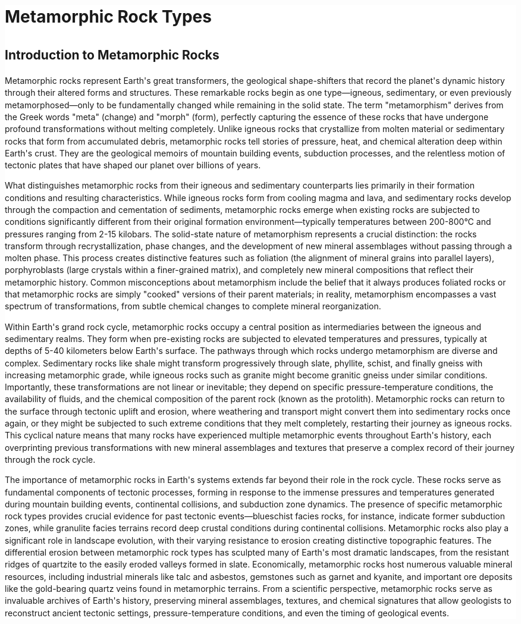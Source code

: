 
# Metamorphic Rock Types

## Introduction to Metamorphic Rocks

Metamorphic rocks represent Earth's great transformers, the geological shape-shifters that record the planet's dynamic history through their altered forms and structures. These remarkable rocks begin as one type—igneous, sedimentary, or even previously metamorphosed—only to be fundamentally changed while remaining in the solid state. The term "metamorphism" derives from the Greek words "meta" (change) and "morph" (form), perfectly capturing the essence of these rocks that have undergone profound transformations without melting completely. Unlike igneous rocks that crystallize from molten material or sedimentary rocks that form from accumulated debris, metamorphic rocks tell stories of pressure, heat, and chemical alteration deep within Earth's crust. They are the geological memoirs of mountain building events, subduction processes, and the relentless motion of tectonic plates that have shaped our planet over billions of years.

What distinguishes metamorphic rocks from their igneous and sedimentary counterparts lies primarily in their formation conditions and resulting characteristics. While igneous rocks form from cooling magma and lava, and sedimentary rocks develop through the compaction and cementation of sediments, metamorphic rocks emerge when existing rocks are subjected to conditions significantly different from their original formation environment—typically temperatures between 200-800°C and pressures ranging from 2-15 kilobars. The solid-state nature of metamorphism represents a crucial distinction: the rocks transform through recrystallization, phase changes, and the development of new mineral assemblages without passing through a molten phase. This process creates distinctive features such as foliation (the alignment of mineral grains into parallel layers), porphyroblasts (large crystals within a finer-grained matrix), and completely new mineral compositions that reflect their metamorphic history. Common misconceptions about metamorphism include the belief that it always produces foliated rocks or that metamorphic rocks are simply "cooked" versions of their parent materials; in reality, metamorphism encompasses a vast spectrum of transformations, from subtle chemical changes to complete mineral reorganization.

Within Earth's grand rock cycle, metamorphic rocks occupy a central position as intermediaries between the igneous and sedimentary realms. They form when pre-existing rocks are subjected to elevated temperatures and pressures, typically at depths of 5-40 kilometers below Earth's surface. The pathways through which rocks undergo metamorphism are diverse and complex. Sedimentary rocks like shale might transform progressively through slate, phyllite, schist, and finally gneiss with increasing metamorphic grade, while igneous rocks such as granite might become granitic gneiss under similar conditions. Importantly, these transformations are not linear or inevitable; they depend on specific pressure-temperature conditions, the availability of fluids, and the chemical composition of the parent rock (known as the protolith). Metamorphic rocks can return to the surface through tectonic uplift and erosion, where weathering and transport might convert them into sedimentary rocks once again, or they might be subjected to such extreme conditions that they melt completely, restarting their journey as igneous rocks. This cyclical nature means that many rocks have experienced multiple metamorphic events throughout Earth's history, each overprinting previous transformations with new mineral assemblages and textures that preserve a complex record of their journey through the rock cycle.

The importance of metamorphic rocks in Earth's systems extends far beyond their role in the rock cycle. These rocks serve as fundamental components of tectonic processes, forming in response to the immense pressures and temperatures generated during mountain building events, continental collisions, and subduction zone dynamics. The presence of specific metamorphic rock types provides crucial evidence for past tectonic events—blueschist facies rocks, for instance, indicate former subduction zones, while granulite facies terrains record deep crustal conditions during continental collisions. Metamorphic rocks also play a significant role in landscape evolution, with their varying resistance to erosion creating distinctive topographic features. The differential erosion between metamorphic rock types has sculpted many of Earth's most dramatic landscapes, from the resistant ridges of quartzite to the easily eroded valleys formed in slate. Economically, metamorphic rocks host numerous valuable mineral resources, including industrial minerals like talc and asbestos, gemstones such as garnet and kyanite, and important ore deposits like the gold-bearing quartz veins found in metamorphic terrains. From a scientific perspective, metamorphic rocks serve as invaluable archives of Earth's history, preserving mineral assemblages, textures, and chemical signatures that allow geologists to reconstruct ancient tectonic settings, pressure-temperature conditions, and even the timing of geological events.
